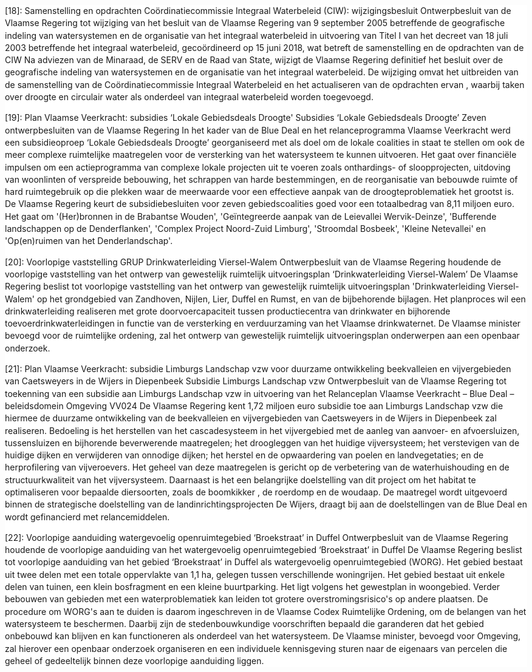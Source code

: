 \[18\]: Samenstelling en opdrachten Coördinatiecommissie Integraal Waterbeleid (CIW): wijzigingsbesluit Ontwerpbesluit van de Vlaamse Regering tot wijziging van het besluit van de Vlaamse Regering van 9 september 2005 betreffende de geografische indeling van watersystemen en de organisatie van het integraal waterbeleid in uitvoering van Titel I van het decreet van 18 juli 2003 betreffende het integraal waterbeleid, gecoördineerd op 15 juni 2018, wat betreft de samenstelling en de opdrachten van de CIW  Na adviezen van de Minaraad, de SERV en de Raad van State, wijzigt de Vlaamse Regering definitief het besluit over de geografische indeling van watersystemen en de organisatie van het integraal waterbeleid. De wijziging omvat het uitbreiden van de samenstelling van de Coördinatiecommissie Integraal Waterbeleid en het actualiseren van de opdrachten ervan , waarbij taken over droogte en circulair water als onderdeel van integraal waterbeleid worden toegevoegd.

\[19\]: Plan Vlaamse Veerkracht: subsidies ‘Lokale Gebiedsdeals Droogte' Subsidies ‘Lokale Gebiedsdeals Droogte’ Zeven ontwerpbesluiten van de Vlaamse Regering  In het kader van de Blue Deal en het relanceprogramma Vlaamse Veerkracht werd een subsidieoproep ‘Lokale Gebiedsdeals Droogte’ georganiseerd met als doel om de lokale coalities in staat te stellen om ook de meer complexe ruimtelijke maatregelen voor de versterking van het watersysteem te kunnen uitvoeren. Het gaat over financiële impulsen om een actieprogramma van complexe lokale projecten uit te voeren zoals onthardings- of sloopprojecten, uitdoving van woonlinten of verspreide bebouwing, het schrappen van harde bestemmingen, en de reorganisatie van bebouwde ruimte of hard ruimtegebruik op die plekken waar de meerwaarde voor een effectieve aanpak van de droogteproblematiek het grootst is. De Vlaamse Regering keurt de subsidiebesluiten voor zeven gebiedscoalities goed voor een totaalbedrag van 8,11 miljoen euro. Het gaat om '(Her)bronnen in de Brabantse Wouden', 'Geïntegreerde aanpak van de Leievallei Wervik-Deinze', 'Bufferende landschappen op de Denderflanken', 'Complex Project Noord-Zuid Limburg', 'Stroomdal Bosbeek', 'Kleine Netevallei' en 'Op(en)ruimen van het Denderlandschap'.

\[20\]: Voorlopige vaststelling GRUP Drinkwaterleiding Viersel-Walem Ontwerpbesluit van de Vlaamse Regering houdende de voorlopige vaststelling van het ontwerp van gewestelijk ruimtelijk uitvoeringsplan ‘Drinkwaterleiding Viersel-Walem’  De Vlaamse Regering  beslist tot voorlopige vaststelling van het ontwerp van gewestelijk ruimtelijk uitvoeringsplan 'Drinkwaterleiding Viersel-Walem'  op het grondgebied van Zandhoven, Nijlen, Lier, Duffel en Rumst, en van de bijbehorende bijlagen. Het planproces wil een drinkwaterleiding realiseren met grote doorvoercapaciteit tussen productiecentra van drinkwater en bijhorende toevoerdrinkwaterleidingen in functie van de versterking en verduurzaming van het Vlaamse drinkwaternet. De Vlaamse minister bevoegd voor de ruimtelijke ordening, zal het ontwerp van gewestelijk ruimtelijk uitvoeringsplan onderwerpen aan een openbaar onderzoek.

\[21\]: Plan Vlaamse Veerkracht: subsidie Limburgs Landschap vzw voor duurzame ontwikkeling beekvalleien en vijvergebieden van Caetsweyers in de Wijers in Diepenbeek Subsidie Limburgs Landschap vzw Ontwerpbesluit van de Vlaamse Regering tot toekenning van een subsidie aan Limburgs Landschap vzw in uitvoering van het Relanceplan Vlaamse Veerkracht – Blue Deal – beleidsdomein Omgeving VV024  De Vlaamse Regering kent 1,72 miljoen euro subsidie toe aan Limburgs Landschap vzw die hiermee de duurzame ontwikkeling van de beekvalleien en vijvergebieden van Caetsweyers in de Wijers in Diepenbeek zal realiseren. Bedoeling is het herstellen van het cascadesysteem in het vijvergebied met de aanleg van aanvoer- en afvoersluizen, tussensluizen en bijhorende beverwerende maatregelen; het droogleggen van het huidige vijversysteem; het verstevigen van de huidige dijken en verwijderen van onnodige dijken; het herstel en de opwaardering van poelen en landvegetaties; en de herprofilering van vijveroevers. Het geheel van deze maatregelen is gericht op de verbetering van de waterhuishouding en de structuurkwaliteit van het vijversysteem. Daarnaast is het een belangrijke doelstelling van dit project om het habitat te optimaliseren voor bepaalde diersoorten, zoals de boomkikker , de roerdomp en de woudaap. De maatregel wordt uitgevoerd binnen de strategische doelstelling van de landinrichtingsprojecten De Wijers, draagt bij aan de doelstellingen van de Blue Deal en wordt gefinancierd met relancemiddelen.

\[22\]: Voorlopige aanduiding watergevoelig openruimtegebied ‘Broekstraat’ in Duffel Ontwerpbesluit van de Vlaamse Regering houdende de voorlopige aanduiding van het watergevoelig openruimtegebied ‘Broekstraat’ in Duffel  De Vlaamse Regering beslist tot voorlopige aanduiding van het gebied ‘Broekstraat’ in Duffel als watergevoelig openruimtegebied (WORG). Het gebied bestaat uit twee delen met een totale oppervlakte van 1,1 ha, gelegen tussen verschillende woningrijen. Het gebied bestaat uit enkele delen van tuinen, een klein bosfragment en een kleine buurtparking. Het ligt volgens het gewestplan in woongebied. Verder bebouwen van gebieden met een waterproblematiek kan leiden tot grotere overstromingsrisico's op andere plaatsen. De procedure om WORG's aan te duiden is daarom ingeschreven in de Vlaamse Codex Ruimtelijke Ordening, om de belangen van het watersysteem te beschermen. Daarbij zijn de stedenbouwkundige voorschriften bepaald die garanderen dat het gebied onbebouwd kan blijven en kan functioneren als onderdeel van het watersysteem. De Vlaamse minister, bevoegd voor Omgeving, zal hierover een openbaar onderzoek organiseren en een individuele kennisgeving sturen naar de eigenaars van percelen die geheel of gedeeltelijk binnen deze voorlopige aanduiding liggen.
